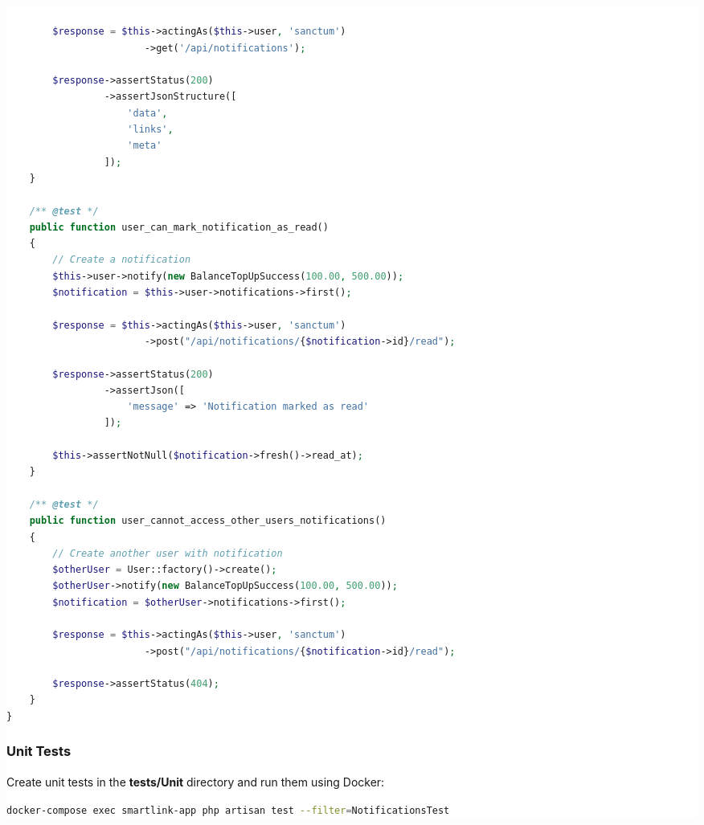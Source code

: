 ```php

        $response = $this->actingAs($this->user, 'sanctum')
                        ->get('/api/notifications');

        $response->assertStatus(200)
                 ->assertJsonStructure([
                     'data',
                     'links',
                     'meta'
                 ]);
    }

    /** @test */
    public function user_can_mark_notification_as_read()
    {
        // Create a notification
        $this->user->notify(new BalanceTopUpSuccess(100.00, 500.00));
        $notification = $this->user->notifications->first();

        $response = $this->actingAs($this->user, 'sanctum')
                        ->post("/api/notifications/{$notification->id}/read");

        $response->assertStatus(200)
                 ->assertJson([
                     'message' => 'Notification marked as read'
                 ]);

        $this->assertNotNull($notification->fresh()->read_at);
    }

    /** @test */
    public function user_cannot_access_other_users_notifications()
    {
        // Create another user with notification
        $otherUser = User::factory()->create();
        $otherUser->notify(new BalanceTopUpSuccess(100.00, 500.00));
        $notification = $otherUser->notifications->first();

        $response = $this->actingAs($this->user, 'sanctum')
                        ->post("/api/notifications/{$notification->id}/read");

        $response->assertStatus(404);
    }
}
```

### Unit Tests
Create unit tests in the **tests/Unit** directory and run them using Docker:

```bash
docker-compose exec smartlink-app php artisan test --filter=NotificationsTest
```

